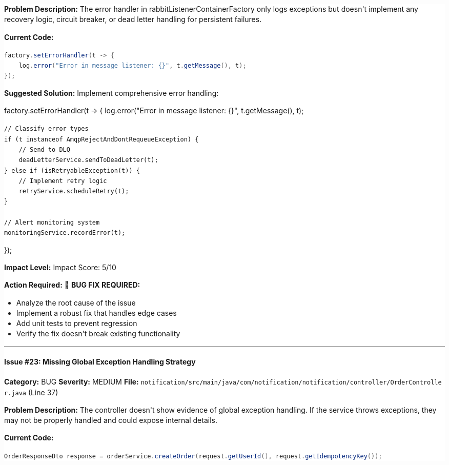 **Problem Description:**
The error handler in rabbitListenerContainerFactory only logs exceptions but doesn't implement any recovery logic, circuit breaker, or dead letter handling for persistent failures.

**Current Code:**
```java
factory.setErrorHandler(t -> {
    log.error("Error in message listener: {}", t.getMessage(), t);
});
```

**Suggested Solution:**
Implement comprehensive error handling:

factory.setErrorHandler(t -> {
    log.error("Error in message listener: {}", t.getMessage(), t);
    
    // Classify error types
    if (t instanceof AmqpRejectAndDontRequeueException) {
        // Send to DLQ
        deadLetterService.sendToDeadLetter(t);
    } else if (isRetryableException(t)) {
        // Implement retry logic
        retryService.scheduleRetry(t);
    }
    
    // Alert monitoring system
    monitoringService.recordError(t);
});

**Impact Level:**
Impact Score: 5/10

**Action Required:**
🐛 **BUG FIX REQUIRED:**
- Analyze the root cause of the issue
- Implement a robust fix that handles edge cases
- Add unit tests to prevent regression
- Verify the fix doesn't break existing functionality


---

#### Issue #23: Missing Global Exception Handling Strategy

**Category:** BUG
**Severity:** MEDIUM
**File:** `notification/src/main/java/com/notification/notification/controller/OrderController.java` (Line 37)

**Problem Description:**
The controller doesn't show evidence of global exception handling. If the service throws exceptions, they may not be properly handled and could expose internal details.

**Current Code:**
```java
OrderResponseDto response = orderService.createOrder(request.getUserId(), request.getIdempotencyKey());
```
